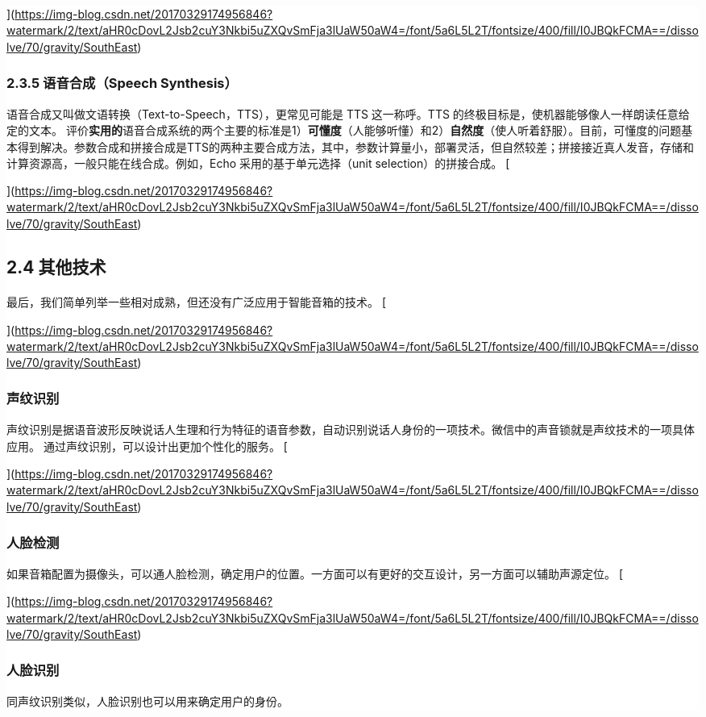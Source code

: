 ](https://img-blog.csdn.net/20170329174956846?watermark/2/text/aHR0cDovL2Jsb2cuY3Nkbi5uZXQvSmFja3lUaW50aW4=/font/5a6L5L2T/fontsize/400/fill/I0JBQkFCMA==/dissolve/70/gravity/SouthEast)
### 2.3.5 语音合成（Speech Synthesis）
[
](https://img-blog.csdn.net/20170329174956846?watermark/2/text/aHR0cDovL2Jsb2cuY3Nkbi5uZXQvSmFja3lUaW50aW4=/font/5a6L5L2T/fontsize/400/fill/I0JBQkFCMA==/dissolve/70/gravity/SouthEast)语音合成又叫做文语转换（Text-to-Speech，TTS），更常见可能是 TTS 这一称呼。TTS 的终极目标是，使机器能够像人一样朗读任意给定的文本。
[
](https://img-blog.csdn.net/20170329174956846?watermark/2/text/aHR0cDovL2Jsb2cuY3Nkbi5uZXQvSmFja3lUaW50aW4=/font/5a6L5L2T/fontsize/400/fill/I0JBQkFCMA==/dissolve/70/gravity/SouthEast)评价**实用的**语音合成系统的两个主要的标准是1）**可懂度**（人能够听懂）和2）**自然度**（使人听着舒服）。目前，可懂度的问题基本得到解决。参数合成和拼接合成是TTS的两种主要合成方法，其中，参数计算量小，部署灵活，但自然较差；拼接接近真人发音，存储和计算资源高，一般只能在线合成。例如，Echo 采用的基于单元选择（unit selection）的拼接合成。
[

](https://img-blog.csdn.net/20170329174956846?watermark/2/text/aHR0cDovL2Jsb2cuY3Nkbi5uZXQvSmFja3lUaW50aW4=/font/5a6L5L2T/fontsize/400/fill/I0JBQkFCMA==/dissolve/70/gravity/SouthEast)
## 2.4 其他技术
[
](https://img-blog.csdn.net/20170329174956846?watermark/2/text/aHR0cDovL2Jsb2cuY3Nkbi5uZXQvSmFja3lUaW50aW4=/font/5a6L5L2T/fontsize/400/fill/I0JBQkFCMA==/dissolve/70/gravity/SouthEast)最后，我们简单列举一些相对成熟，但还没有广泛应用于智能音箱的技术。
[

](https://img-blog.csdn.net/20170329174956846?watermark/2/text/aHR0cDovL2Jsb2cuY3Nkbi5uZXQvSmFja3lUaW50aW4=/font/5a6L5L2T/fontsize/400/fill/I0JBQkFCMA==/dissolve/70/gravity/SouthEast)
### 声纹识别
[
](https://img-blog.csdn.net/20170329174956846?watermark/2/text/aHR0cDovL2Jsb2cuY3Nkbi5uZXQvSmFja3lUaW50aW4=/font/5a6L5L2T/fontsize/400/fill/I0JBQkFCMA==/dissolve/70/gravity/SouthEast)声纹识别是据语音波形反映说话人生理和行为特征的语音参数，自动识别说话人身份的一项技术。微信中的声音锁就是声纹技术的一项具体应用。
[
](https://img-blog.csdn.net/20170329174956846?watermark/2/text/aHR0cDovL2Jsb2cuY3Nkbi5uZXQvSmFja3lUaW50aW4=/font/5a6L5L2T/fontsize/400/fill/I0JBQkFCMA==/dissolve/70/gravity/SouthEast)通过声纹识别，可以设计出更加个性化的服务。
[

](https://img-blog.csdn.net/20170329174956846?watermark/2/text/aHR0cDovL2Jsb2cuY3Nkbi5uZXQvSmFja3lUaW50aW4=/font/5a6L5L2T/fontsize/400/fill/I0JBQkFCMA==/dissolve/70/gravity/SouthEast)
### 人脸检测
[
](https://img-blog.csdn.net/20170329174956846?watermark/2/text/aHR0cDovL2Jsb2cuY3Nkbi5uZXQvSmFja3lUaW50aW4=/font/5a6L5L2T/fontsize/400/fill/I0JBQkFCMA==/dissolve/70/gravity/SouthEast)如果音箱配置为摄像头，可以通人脸检测，确定用户的位置。一方面可以有更好的交互设计，另一方面可以辅助声源定位。
[

](https://img-blog.csdn.net/20170329174956846?watermark/2/text/aHR0cDovL2Jsb2cuY3Nkbi5uZXQvSmFja3lUaW50aW4=/font/5a6L5L2T/fontsize/400/fill/I0JBQkFCMA==/dissolve/70/gravity/SouthEast)
### 人脸识别
[
](https://img-blog.csdn.net/20170329174956846?watermark/2/text/aHR0cDovL2Jsb2cuY3Nkbi5uZXQvSmFja3lUaW50aW4=/font/5a6L5L2T/fontsize/400/fill/I0JBQkFCMA==/dissolve/70/gravity/SouthEast)同声纹识别类似，人脸识别也可以用来确定用户的身份。
[            ](https://img-blog.csdn.net/20170329174956846?watermark/2/text/aHR0cDovL2Jsb2cuY3Nkbi5uZXQvSmFja3lUaW50aW4=/font/5a6L5L2T/fontsize/400/fill/I0JBQkFCMA==/dissolve/70/gravity/SouthEast)

